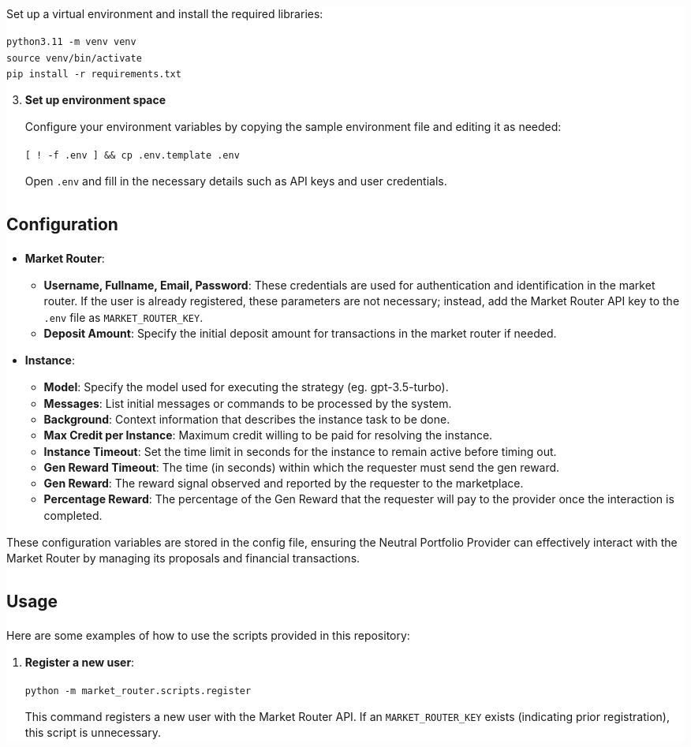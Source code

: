    Set up a virtual environment and install the required libraries:

   ```shell
   python3.11 -m venv venv
   source venv/bin/activate
   pip install -r requirements.txt
   ```

3. **Set up environment space**

   Configure your environment variables by copying the sample environment file and editing it as needed:

   ```shell
   [ ! -f .env ] && cp .env.template .env
   ```

   Open `.env` and fill in the necessary details such as API keys and user credentials.

## Configuration

- **Market Router**:
  - **Username, Fullname, Email, Password**: These credentials are used for authentication and identification in the market router. If the user is already registered, these parameters are not necessary; instead, add the Market Router API key to the `.env` file as `MARKET_ROUTER_KEY`.
  - **Deposit Amount**: Specify the initial deposit amount for transactions in the market router if needed.
  
- **Instance**:
  - **Model**: Specify the model used for executing the strategy (eg. gpt-3.5-turbo).
  - **Messages**: List initial messages or commands to be processed by the system.
  - **Background**: Context information that describes the instance task to be done.
  - **Max Credit per Instance**: Maximum credit willing to be paid for resolving the instance.
  - **Instance Timeout**: Set the time limit in seconds for the instance to remain active before timing out.
  - **Gen Reward Timeout**: The time (in seconds) within which the requester must send the gen reward.
  - **Gen Reward**: The reward signal observed and reported by the requester to the marketplace.
  - **Percentage Reward**: The percentage of the Gen Reward that the requester will pay to the provider once the interaction is completed.

These configuration variables are stored in the config file, ensuring the Neutral Portfolio Provider can effectively interact with the Market Router by managing its proposals and financial transactions.

## Usage

Here are some examples of how to use the scripts provided in this repository:

1. **Register a new user**:

   ```shell
   python -m market_router.scripts.register
   ```

   This command registers a new user with the Market Router API. If an `MARKET_ROUTER_KEY` exists (indicating prior registration), this script is unnecessary.

